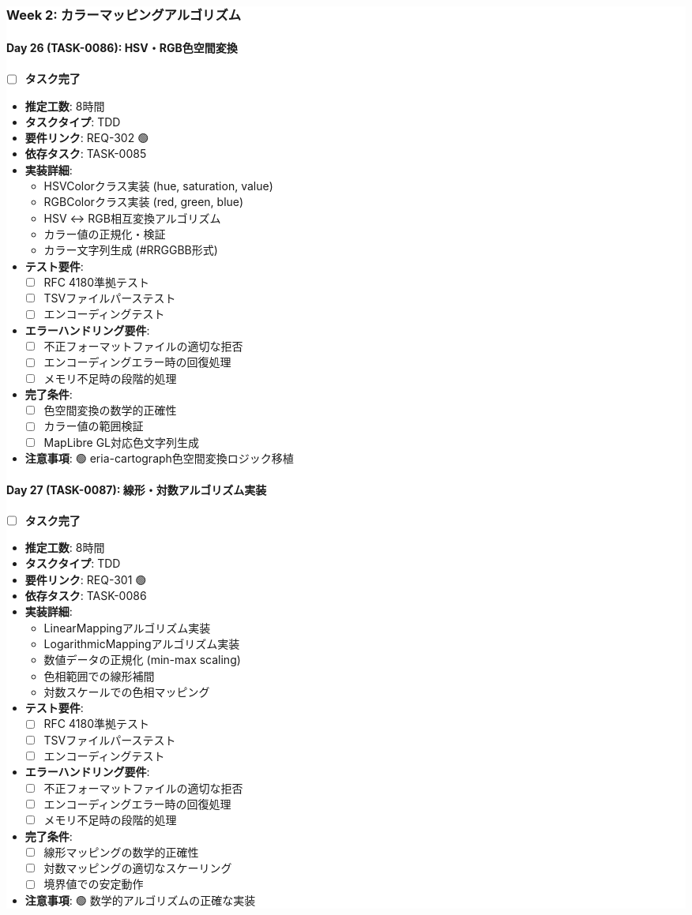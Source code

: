 ### Week 2: カラーマッピングアルゴリズム

#### Day 26 (TASK-0086): HSV・RGB色空間変換

- [ ] **タスク完了**
- **推定工数**: 8時間
- **タスクタイプ**: TDD
- **要件リンク**: REQ-302 🟢
- **依存タスク**: TASK-0085
- **実装詳細**:
  - HSVColorクラス実装 (hue, saturation, value)
  - RGBColorクラス実装 (red, green, blue)
  - HSV ↔ RGB相互変換アルゴリズム
  - カラー値の正規化・検証
  - カラー文字列生成 (#RRGGBB形式)
- **テスト要件**:
  - [ ] RFC 4180準拠テスト
  - [ ] TSVファイルパーステスト
  - [ ] エンコーディングテスト
- **エラーハンドリング要件**:
  - [ ] 不正フォーマットファイルの適切な拒否
  - [ ] エンコーディングエラー時の回復処理
  - [ ] メモリ不足時の段階的処理
- **完了条件**:
  - [ ] 色空間変換の数学的正確性
  - [ ] カラー値の範囲検証
  - [ ] MapLibre GL対応色文字列生成
- **注意事項**: 🟢 eria-cartograph色空間変換ロジック移植

#### Day 27 (TASK-0087): 線形・対数アルゴリズム実装

- [ ] **タスク完了**
- **推定工数**: 8時間
- **タスクタイプ**: TDD
- **要件リンク**: REQ-301 🟢
- **依存タスク**: TASK-0086
- **実装詳細**:
  - LinearMappingアルゴリズム実装
  - LogarithmicMappingアルゴリズム実装
  - 数値データの正規化 (min-max scaling)
  - 色相範囲での線形補間
  - 対数スケールでの色相マッピング
- **テスト要件**:
  - [ ] RFC 4180準拠テスト
  - [ ] TSVファイルパーステスト
  - [ ] エンコーディングテスト
- **エラーハンドリング要件**:
  - [ ] 不正フォーマットファイルの適切な拒否
  - [ ] エンコーディングエラー時の回復処理
  - [ ] メモリ不足時の段階的処理
- **完了条件**:
  - [ ] 線形マッピングの数学的正確性
  - [ ] 対数マッピングの適切なスケーリング
  - [ ] 境界値での安定動作
- **注意事項**: 🟢 数学的アルゴリズムの正確な実装
